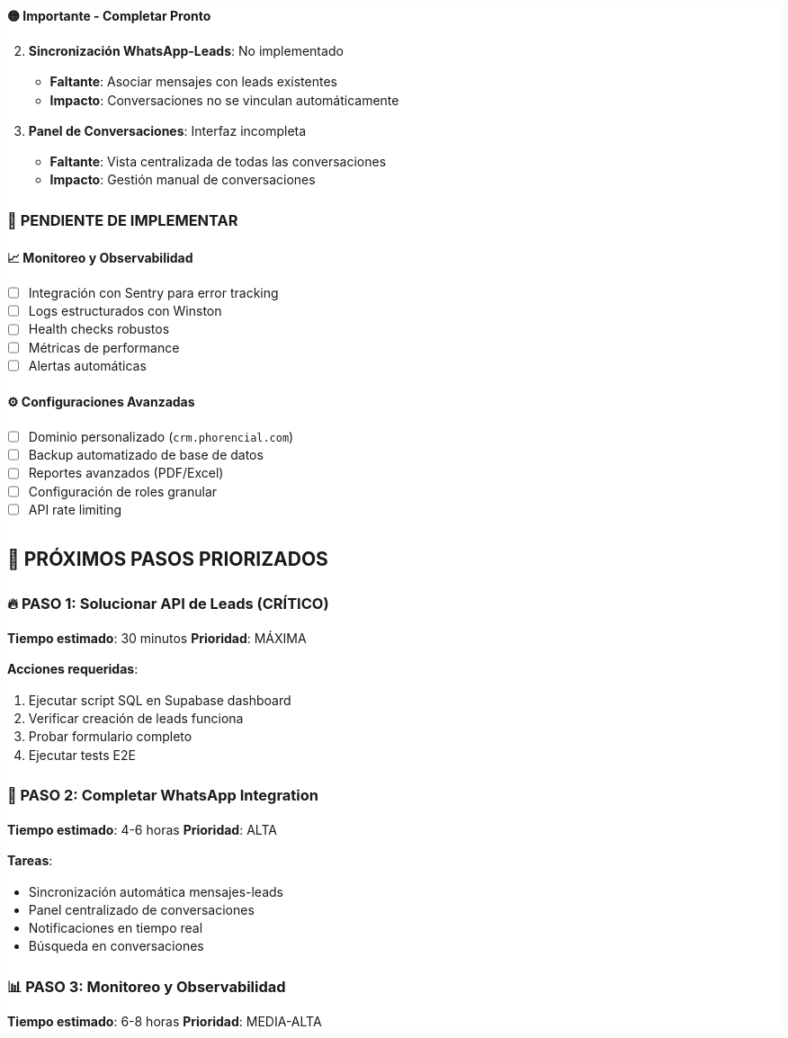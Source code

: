 #### **🟡 Importante - Completar Pronto**
2. **Sincronización WhatsApp-Leads**: No implementado
   - **Faltante**: Asociar mensajes con leads existentes
   - **Impacto**: Conversaciones no se vinculan automáticamente

3. **Panel de Conversaciones**: Interfaz incompleta
   - **Faltante**: Vista centralizada de todas las conversaciones
   - **Impacto**: Gestión manual de conversaciones

### 🚧 **PENDIENTE DE IMPLEMENTAR**

#### **📈 Monitoreo y Observabilidad**
- [ ] Integración con Sentry para error tracking
- [ ] Logs estructurados con Winston
- [ ] Health checks robustos
- [ ] Métricas de performance
- [ ] Alertas automáticas

#### **⚙️ Configuraciones Avanzadas**
- [ ] Dominio personalizado (`crm.phorencial.com`)
- [ ] Backup automatizado de base de datos
- [ ] Reportes avanzados (PDF/Excel)
- [ ] Configuración de roles granular
- [ ] API rate limiting

## 🎯 **PRÓXIMOS PASOS PRIORIZADOS**

### **🔥 PASO 1: Solucionar API de Leads (CRÍTICO)**
**Tiempo estimado**: 30 minutos
**Prioridad**: MÁXIMA

**Acciones requeridas**:
1. Ejecutar script SQL en Supabase dashboard
2. Verificar creación de leads funciona
3. Probar formulario completo
4. Ejecutar tests E2E

### **🚀 PASO 2: Completar WhatsApp Integration**
**Tiempo estimado**: 4-6 horas
**Prioridad**: ALTA

**Tareas**:
- Sincronización automática mensajes-leads
- Panel centralizado de conversaciones
- Notificaciones en tiempo real
- Búsqueda en conversaciones

### **📊 PASO 3: Monitoreo y Observabilidad**
**Tiempo estimado**: 6-8 horas
**Prioridad**: MEDIA-ALTA
